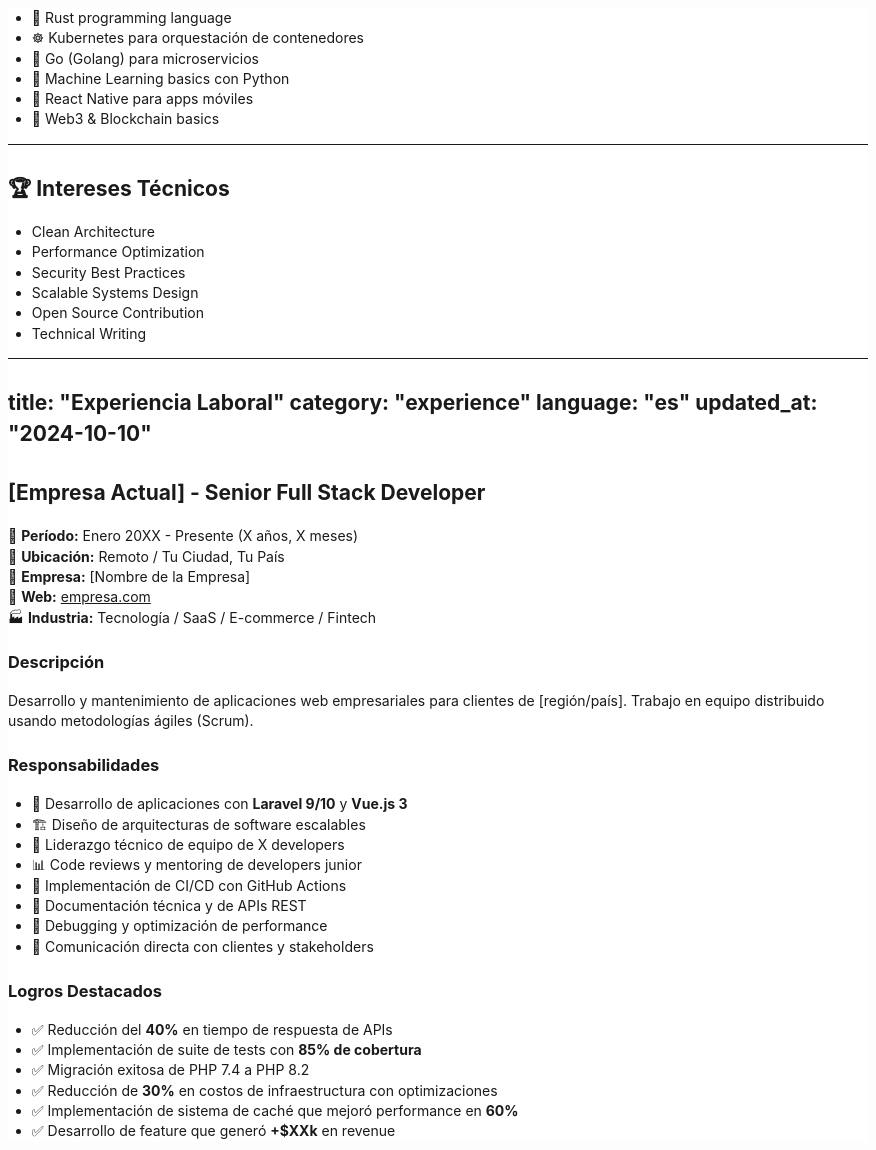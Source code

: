 - 🦀 Rust programming language
- ☸️ Kubernetes para orquestación de contenedores
- 🎯 Go (Golang) para microservicios
- 🤖 Machine Learning basics con Python
- 📱 React Native para apps móviles
- 🔐 Web3 & Blockchain basics

---

## 🏆 Intereses Técnicos

- Clean Architecture
- Performance Optimization
- Security Best Practices
- Scalable Systems Design
- Open Source Contribution
- Technical Writing
---
title: "Experiencia Laboral"
category: "experience"
language: "es"
updated_at: "2024-10-10"
---

## [Empresa Actual] - Senior Full Stack Developer

📅 **Período:** Enero 20XX - Presente (X años, X meses)  
📍 **Ubicación:** Remoto / Tu Ciudad, Tu País  
🏢 **Empresa:** [Nombre de la Empresa]  
🔗 **Web:** [empresa.com](https://empresa.com)  
🏭 **Industria:** Tecnología / SaaS / E-commerce / Fintech

### Descripción

Desarrollo y mantenimiento de aplicaciones web empresariales para clientes de [región/país]. Trabajo en equipo distribuido usando metodologías ágiles (Scrum).

### Responsabilidades

- 🚀 Desarrollo de aplicaciones con **Laravel 9/10** y **Vue.js 3**
- 🏗️ Diseño de arquitecturas de software escalables
- 👥 Liderazgo técnico de equipo de X developers
- 📊 Code reviews y mentoring de developers junior
- 🔧 Implementación de CI/CD con GitHub Actions
- 📝 Documentación técnica y de APIs REST
- 🐛 Debugging y optimización de performance
- 💬 Comunicación directa con clientes y stakeholders

### Logros Destacados

- ✅ Reducción del **40%** en tiempo de respuesta de APIs
- ✅ Implementación de suite de tests con **85% de cobertura**
- ✅ Migración exitosa de PHP 7.4 a PHP 8.2
- ✅ Reducción de **30%** en costos de infraestructura con optimizaciones
- ✅ Implementación de sistema de caché que mejoró performance en **60%**
- ✅ Desarrollo de feature que generó **+$XXk** en revenue
